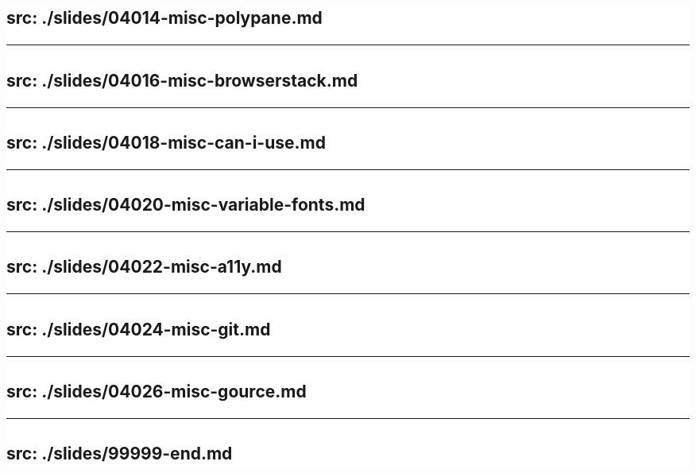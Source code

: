 src: ./slides/04014-misc-polypane.md
---

---
src: ./slides/04016-misc-browserstack.md
---

---
src: ./slides/04018-misc-can-i-use.md
---

---
src: ./slides/04020-misc-variable-fonts.md
---

---
src: ./slides/04022-misc-a11y.md
---

---
src: ./slides/04024-misc-git.md
---

---
src: ./slides/04026-misc-gource.md
---

---
src: ./slides/99999-end.md
---
